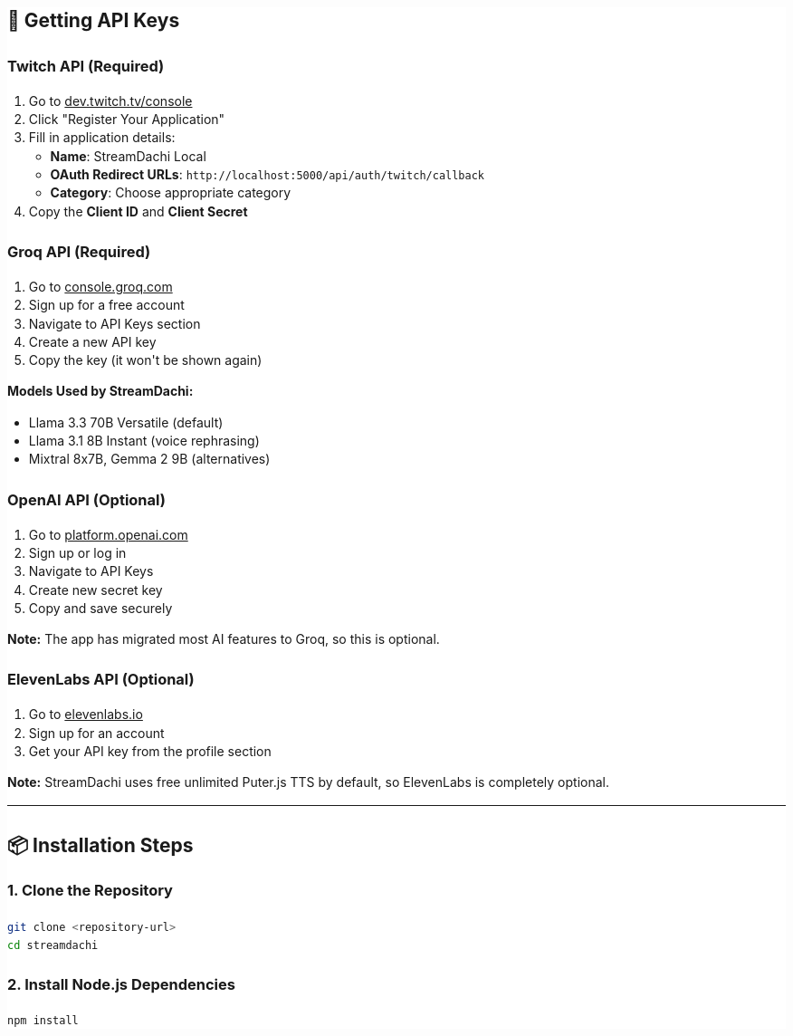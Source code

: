 ## 🔧 Getting API Keys

### Twitch API (Required)
1. Go to [dev.twitch.tv/console](https://dev.twitch.tv/console)
2. Click "Register Your Application"
3. Fill in application details:
   - **Name**: StreamDachi Local
   - **OAuth Redirect URLs**: `http://localhost:5000/api/auth/twitch/callback`
   - **Category**: Choose appropriate category
4. Copy the **Client ID** and **Client Secret**

### Groq API (Required)
1. Go to [console.groq.com](https://console.groq.com)
2. Sign up for a free account
3. Navigate to API Keys section
4. Create a new API key
5. Copy the key (it won't be shown again)

**Models Used by StreamDachi:**
- Llama 3.3 70B Versatile (default)
- Llama 3.1 8B Instant (voice rephrasing)
- Mixtral 8x7B, Gemma 2 9B (alternatives)

### OpenAI API (Optional)
1. Go to [platform.openai.com](https://platform.openai.com)
2. Sign up or log in
3. Navigate to API Keys
4. Create new secret key
5. Copy and save securely

**Note:** The app has migrated most AI features to Groq, so this is optional.

### ElevenLabs API (Optional)
1. Go to [elevenlabs.io](https://elevenlabs.io)
2. Sign up for an account
3. Get your API key from the profile section

**Note:** StreamDachi uses free unlimited Puter.js TTS by default, so ElevenLabs is completely optional.

---

## 📦 Installation Steps

### 1. Clone the Repository
```bash
git clone <repository-url>
cd streamdachi
```

### 2. Install Node.js Dependencies
```bash
npm install
```
